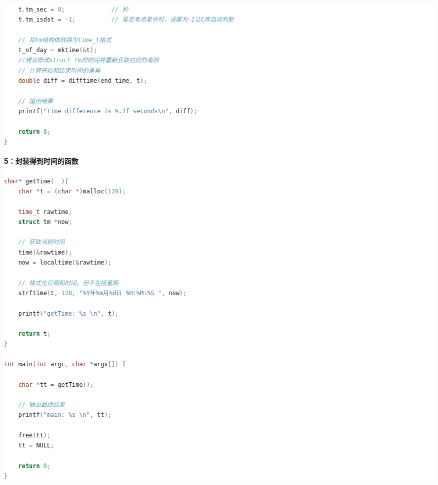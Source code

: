 ```c
    t.tm_sec = 0;             // 秒
    t.tm_isdst = -1;          // 是否考虑夏令时，设置为-1让C库自动判断

    // 将tm结构体转换为time_t格式
    t_of_day = mktime(&t);
    //建议修改struct tm的时间并重新获取对应的毫秒
    // 计算开始和结束时间的差异
    double diff = difftime(end_time, t);

    // 输出结果
    printf("Time difference is %.2f seconds\n", diff);

    return 0;
}
```

#### 5：封装得到时间的函数

``` c
char* getTime(  ){
	char *t = (char *)malloc(128);
	
    time_t rawtime;
    struct tm *now;

    // 获取当前时间
    time(&rawtime);
    now = localtime(&rawtime);

    // 格式化日期和时间，但不包括星期
    strftime(t, 128, "%Y年%m月%d日 %H:%M:%S ", now);

	printf("getTime: %s \n", t);
	
	return t;
}
 
int main(int argc, char *argv[]) {

	char *tt = getTime();
	
	// 输出最终结果
    printf("main: %s \n", tt);

	free(tt);
	tt = NULL;

    return 0;
}
```

